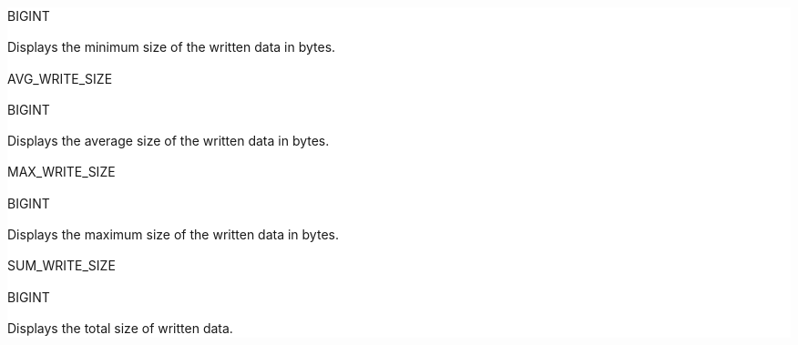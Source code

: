 BIGINT

</td>
<td valign="top">

Displays the minimum size of the written data in bytes.

</td>
</tr>
<tr>
<td valign="top">

AVG\_WRITE\_SIZE

</td>
<td valign="top">

BIGINT

</td>
<td valign="top">

Displays the average size of the written data in bytes.

</td>
</tr>
<tr>
<td valign="top">

MAX\_WRITE\_SIZE

</td>
<td valign="top">

BIGINT

</td>
<td valign="top">

Displays the maximum size of the written data in bytes.

</td>
</tr>
<tr>
<td valign="top">

SUM\_WRITE\_SIZE

</td>
<td valign="top">

BIGINT

</td>
<td valign="top">

Displays the total size of written data.

</td>
</tr>
<tr>
<td valign="top">
